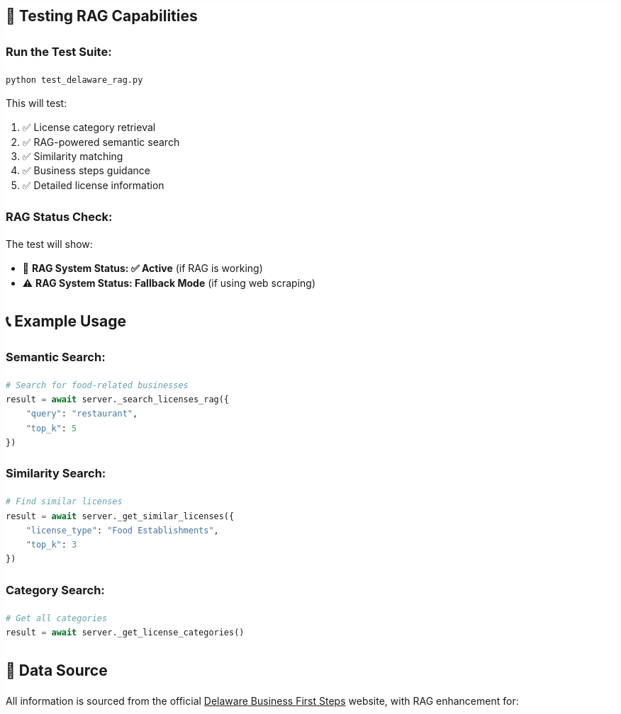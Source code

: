 ## 🧪 **Testing RAG Capabilities**

### **Run the Test Suite:**
```bash
python test_delaware_rag.py
```

This will test:
1. ✅ License category retrieval
2. ✅ RAG-powered semantic search
3. ✅ Similarity matching
4. ✅ Business steps guidance
5. ✅ Detailed license information

### **RAG Status Check:**
The test will show:
- 🎯 **RAG System Status: ✅ Active** (if RAG is working)
- ⚠️ **RAG System Status: Fallback Mode** (if using web scraping)

## 📞 **Example Usage**

### **Semantic Search:**
```python
# Search for food-related businesses
result = await server._search_licenses_rag({
    "query": "restaurant", 
    "top_k": 5
})
```

### **Similarity Search:**
```python
# Find similar licenses
result = await server._get_similar_licenses({
    "license_type": "Food Establishments",
    "top_k": 3
})
```

### **Category Search:**
```python
# Get all categories
result = await server._get_license_categories()
```

## 🔗 **Data Source**

All information is sourced from the official [Delaware Business First Steps](https://firststeps.delaware.gov/topics/) website, with RAG enhancement for:

